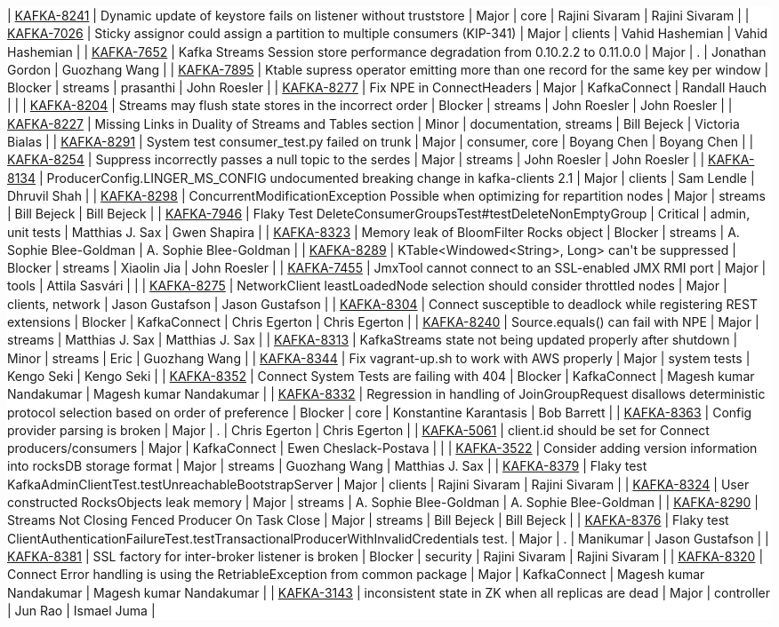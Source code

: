 | [KAFKA-8241](https://issues.apache.org/jira/browse/KAFKA-8241) | Dynamic update of keystore fails on listener without truststore |  Major | core | Rajini Sivaram | Rajini Sivaram |
| [KAFKA-7026](https://issues.apache.org/jira/browse/KAFKA-7026) | Sticky assignor could assign a partition to multiple consumers (KIP-341) |  Major | clients | Vahid Hashemian | Vahid Hashemian |
| [KAFKA-7652](https://issues.apache.org/jira/browse/KAFKA-7652) | Kafka Streams Session store performance degradation from 0.10.2.2 to 0.11.0.0 |  Major | . | Jonathan Gordon | Guozhang Wang |
| [KAFKA-7895](https://issues.apache.org/jira/browse/KAFKA-7895) | Ktable supress operator emitting more than one record for the same key per window |  Blocker | streams | prasanthi | John Roesler |
| [KAFKA-8277](https://issues.apache.org/jira/browse/KAFKA-8277) | Fix NPE in ConnectHeaders |  Major | KafkaConnect | Randall Hauch |  |
| [KAFKA-8204](https://issues.apache.org/jira/browse/KAFKA-8204) | Streams may flush state stores in the incorrect order |  Blocker | streams | John Roesler | John Roesler |
| [KAFKA-8227](https://issues.apache.org/jira/browse/KAFKA-8227) | Missing Links in Duality of Streams and Tables section |  Minor | documentation, streams | Bill Bejeck | Victoria Bialas |
| [KAFKA-8291](https://issues.apache.org/jira/browse/KAFKA-8291) | System test consumer\_test.py failed on trunk |  Major | consumer, core | Boyang Chen | Boyang Chen |
| [KAFKA-8254](https://issues.apache.org/jira/browse/KAFKA-8254) | Suppress incorrectly passes a null topic to the serdes |  Major | streams | John Roesler | John Roesler |
| [KAFKA-8134](https://issues.apache.org/jira/browse/KAFKA-8134) | ProducerConfig.LINGER\_MS\_CONFIG undocumented breaking change in kafka-clients 2.1 |  Major | clients | Sam Lendle | Dhruvil Shah |
| [KAFKA-8298](https://issues.apache.org/jira/browse/KAFKA-8298) | ConcurrentModificationException Possible when optimizing for repartition nodes |  Major | streams | Bill Bejeck | Bill Bejeck |
| [KAFKA-7946](https://issues.apache.org/jira/browse/KAFKA-7946) | Flaky Test DeleteConsumerGroupsTest#testDeleteNonEmptyGroup |  Critical | admin, unit tests | Matthias J. Sax | Gwen Shapira |
| [KAFKA-8323](https://issues.apache.org/jira/browse/KAFKA-8323) | Memory leak of BloomFilter Rocks object |  Blocker | streams | A. Sophie Blee-Goldman | A. Sophie Blee-Goldman |
| [KAFKA-8289](https://issues.apache.org/jira/browse/KAFKA-8289) | KTable\<Windowed\<String\>, Long\>  can't be suppressed |  Blocker | streams | Xiaolin Jia | John Roesler |
| [KAFKA-7455](https://issues.apache.org/jira/browse/KAFKA-7455) | JmxTool cannot connect to an SSL-enabled JMX RMI port |  Major | tools | Attila Sasvári |  |
| [KAFKA-8275](https://issues.apache.org/jira/browse/KAFKA-8275) | NetworkClient leastLoadedNode selection should consider throttled nodes |  Major | clients, network | Jason Gustafson | Jason Gustafson |
| [KAFKA-8304](https://issues.apache.org/jira/browse/KAFKA-8304) | Connect susceptible to deadlock while registering REST extensions |  Blocker | KafkaConnect | Chris Egerton | Chris Egerton |
| [KAFKA-8240](https://issues.apache.org/jira/browse/KAFKA-8240) | Source.equals() can fail with NPE |  Major | streams | Matthias J. Sax | Matthias J. Sax |
| [KAFKA-8313](https://issues.apache.org/jira/browse/KAFKA-8313) | KafkaStreams state not being updated properly after shutdown |  Minor | streams | Eric | Guozhang Wang |
| [KAFKA-8344](https://issues.apache.org/jira/browse/KAFKA-8344) | Fix vagrant-up.sh to work with AWS properly |  Major | system tests | Kengo Seki | Kengo Seki |
| [KAFKA-8352](https://issues.apache.org/jira/browse/KAFKA-8352) | Connect System Tests are failing with 404 |  Blocker | KafkaConnect | Magesh kumar Nandakumar | Magesh kumar Nandakumar |
| [KAFKA-8332](https://issues.apache.org/jira/browse/KAFKA-8332) | Regression in handling of JoinGroupRequest disallows deterministic protocol selection based on order of preference |  Blocker | core | Konstantine Karantasis | Bob Barrett |
| [KAFKA-8363](https://issues.apache.org/jira/browse/KAFKA-8363) | Config provider parsing is broken |  Major | . | Chris Egerton | Chris Egerton |
| [KAFKA-5061](https://issues.apache.org/jira/browse/KAFKA-5061) | client.id should be set for Connect producers/consumers |  Major | KafkaConnect | Ewen Cheslack-Postava |  |
| [KAFKA-3522](https://issues.apache.org/jira/browse/KAFKA-3522) | Consider adding version information into rocksDB storage format |  Major | streams | Guozhang Wang | Matthias J. Sax |
| [KAFKA-8379](https://issues.apache.org/jira/browse/KAFKA-8379) | Flaky test KafkaAdminClientTest.testUnreachableBootstrapServer |  Major | clients | Rajini Sivaram | Rajini Sivaram |
| [KAFKA-8324](https://issues.apache.org/jira/browse/KAFKA-8324) | User constructed RocksObjects leak memory |  Major | streams | A. Sophie Blee-Goldman | A. Sophie Blee-Goldman |
| [KAFKA-8290](https://issues.apache.org/jira/browse/KAFKA-8290) | Streams Not Closing Fenced Producer On Task Close |  Major | streams | Bill Bejeck | Bill Bejeck |
| [KAFKA-8376](https://issues.apache.org/jira/browse/KAFKA-8376) | Flaky test ClientAuthenticationFailureTest.testTransactionalProducerWithInvalidCredentials test. |  Major | . | Manikumar | Jason Gustafson |
| [KAFKA-8381](https://issues.apache.org/jira/browse/KAFKA-8381) | SSL factory for inter-broker listener is broken |  Blocker | security | Rajini Sivaram | Rajini Sivaram |
| [KAFKA-8320](https://issues.apache.org/jira/browse/KAFKA-8320) | Connect Error handling is using the RetriableException from common package |  Major | KafkaConnect | Magesh kumar Nandakumar | Magesh kumar Nandakumar |
| [KAFKA-3143](https://issues.apache.org/jira/browse/KAFKA-3143) | inconsistent state in ZK when all replicas are dead |  Major | controller | Jun Rao | Ismael Juma |